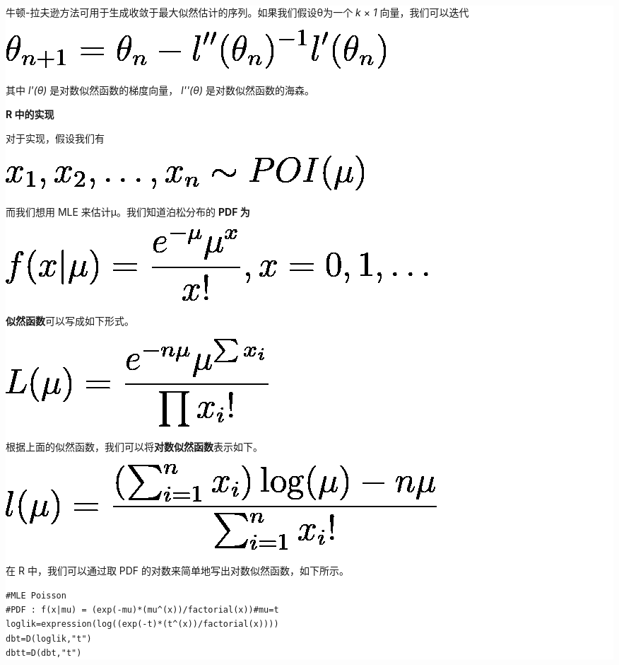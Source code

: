 牛顿-拉夫逊方法可用于生成收敛于最大似然估计的序列。如果我们假设θ为一个 *k* × *1* 向量，我们可以迭代

![](img/439135718ed3cb203bc81a73783385bb.png)

其中 *l'(θ)* 是对数似然函数的梯度向量， *l''(θ)* 是对数似然函数的海森。

**R 中的实现**

对于实现，假设我们有

![](img/520b70c5d8357c5f2bbf0decadd431cc.png)

而我们想用 MLE 来估计μ。我们知道泊松分布的 **PDF 为**

![](img/d5ea23c20714edfda4d03a46e1cf676b.png)

**似然函数**可以写成如下形式。

![](img/d55f2c6089efc085c8ef67d60c053356.png)

根据上面的似然函数，我们可以将**对数似然函数**表示如下。

![](img/8d938a1a872b594e420c1eb8f0eb0807.png)

在 R 中，我们可以通过取 PDF 的对数来简单地写出对数似然函数，如下所示。

```
#MLE Poisson
#PDF : f(x|mu) = (exp(-mu)*(mu^(x))/factorial(x))#mu=t
loglik=expression(log((exp(-t)*(t^(x))/factorial(x))))
dbt=D(loglik,"t")
dbtt=D(dbt,"t")
```
